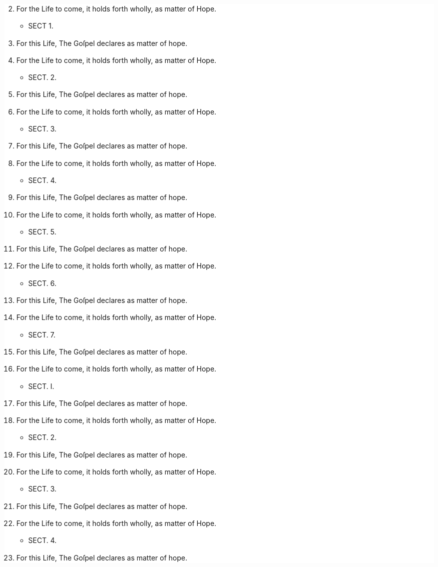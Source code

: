 2. For the Life to come, it holds forth wholly, as matter of Hope.

      * SECT 1.

1. For this Life, The Goſpel declares as matter of hope.

2. For the Life to come, it holds forth wholly, as matter of Hope.

      * SECT. 2.

1. For this Life, The Goſpel declares as matter of hope.

2. For the Life to come, it holds forth wholly, as matter of Hope.

      * SECT. 3.

1. For this Life, The Goſpel declares as matter of hope.

2. For the Life to come, it holds forth wholly, as matter of Hope.

      * SECT. 4.

1. For this Life, The Goſpel declares as matter of hope.

2. For the Life to come, it holds forth wholly, as matter of Hope.

      * SECT. 5.

1. For this Life, The Goſpel declares as matter of hope.

2. For the Life to come, it holds forth wholly, as matter of Hope.

      * SECT. 6.

1. For this Life, The Goſpel declares as matter of hope.

2. For the Life to come, it holds forth wholly, as matter of Hope.

      * SECT. 7.

1. For this Life, The Goſpel declares as matter of hope.

2. For the Life to come, it holds forth wholly, as matter of Hope.

      * SECT. I.

1. For this Life, The Goſpel declares as matter of hope.

2. For the Life to come, it holds forth wholly, as matter of Hope.

      * SECT. 2.

1. For this Life, The Goſpel declares as matter of hope.

2. For the Life to come, it holds forth wholly, as matter of Hope.

      * SECT. 3.

1. For this Life, The Goſpel declares as matter of hope.

2. For the Life to come, it holds forth wholly, as matter of Hope.

      * SECT. 4.

1. For this Life, The Goſpel declares as matter of hope.
